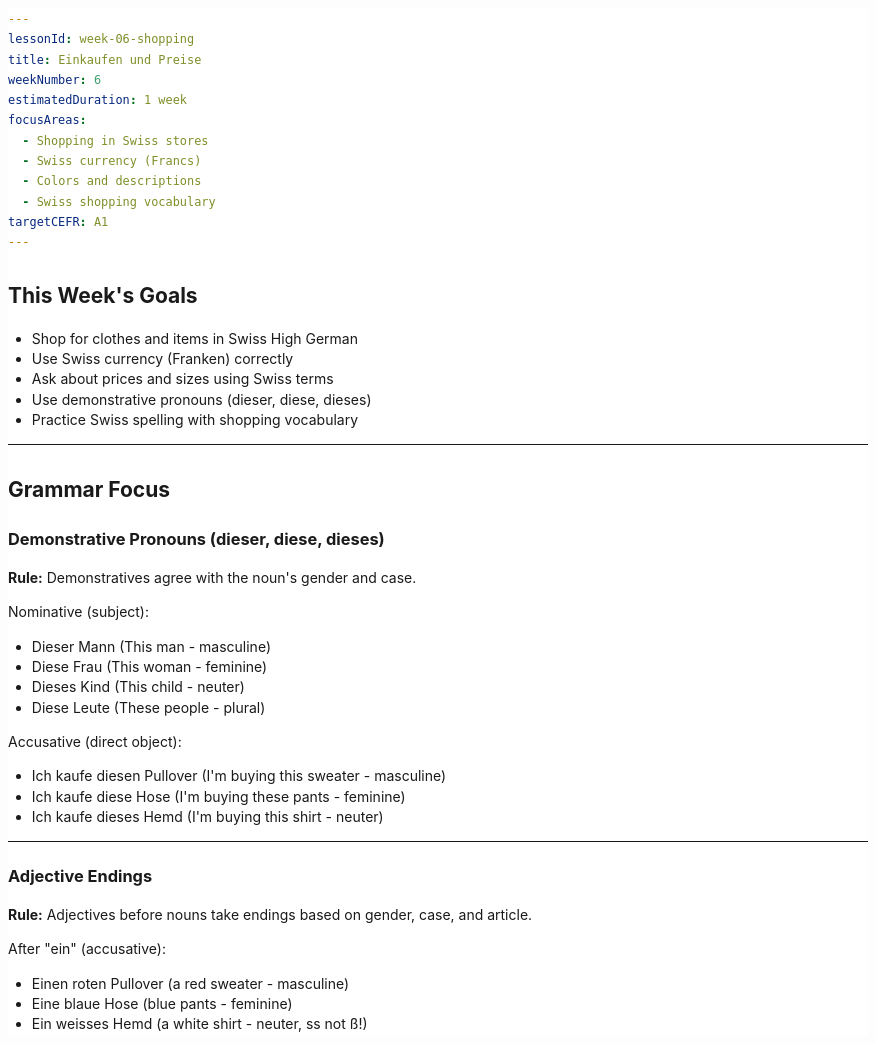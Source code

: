 ```yaml
---
lessonId: week-06-shopping
title: Einkaufen und Preise
weekNumber: 6
estimatedDuration: 1 week
focusAreas:
  - Shopping in Swiss stores
  - Swiss currency (Francs)
  - Colors and descriptions
  - Swiss shopping vocabulary
targetCEFR: A1
---
```


## This Week's Goals

- Shop for clothes and items in Swiss High German
- Use Swiss currency (Franken) correctly
- Ask about prices and sizes using Swiss terms
- Use demonstrative pronouns (dieser, diese, dieses)
- Practice Swiss spelling with shopping vocabulary

---

## Grammar Focus

### Demonstrative Pronouns (dieser, diese, dieses)

**Rule:** Demonstratives agree with the noun's gender and case.

Nominative (subject):
- Dieser Mann (This man - masculine)
- Diese Frau (This woman - feminine)
- Dieses Kind (This child - neuter)
- Diese Leute (These people - plural)

Accusative (direct object):
- Ich kaufe diesen Pullover (I'm buying this sweater - masculine)
- Ich kaufe diese Hose (I'm buying these pants - feminine)
- Ich kaufe dieses Hemd (I'm buying this shirt - neuter)

---

### Adjective Endings

**Rule:** Adjectives before nouns take endings based on gender, case, and article.

After "ein" (accusative):
- Einen roten Pullover (a red sweater - masculine)
- Eine blaue Hose (blue pants - feminine)
- Ein weisses Hemd (a white shirt - neuter, ss not ß!)
